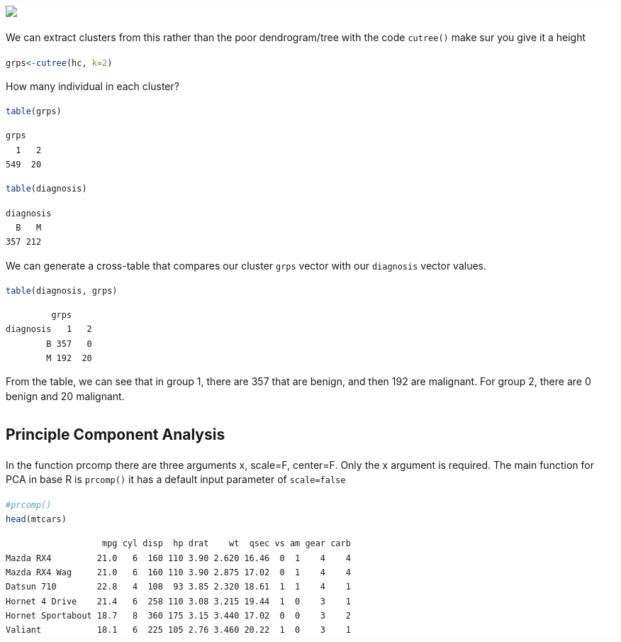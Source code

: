 ![](Class-08--Mini-Project.markdown_strict_files/figure-markdown_strict/unnamed-chunk-9-1.png)

We can extract clusters from this rather than the poor dendrogram/tree
with the code `cutree()` make sur you give it a height

``` r
grps<-cutree(hc, k=2)
```

How many individual in each cluster?

``` r
table(grps)
```

    grps
      1   2 
    549  20 

``` r
table(diagnosis)
```

    diagnosis
      B   M 
    357 212 

We can generate a cross-table that compares our cluster `grps` vector
with our `diagnosis` vector values.

``` r
table(diagnosis, grps)
```

             grps
    diagnosis   1   2
            B 357   0
            M 192  20

From the table, we can see that in group 1, there are 357 that are
benign, and then 192 are malignant. For group 2, there are 0 benign and
20 malignant.

## Principle Component Analysis

In the function prcomp there are three arguments x, scale=F, center=F.
Only the x argument is required. The main function for PCA in base R is
`prcomp()` it has a default input parameter of `scale=false`

``` r
#prcomp()
head(mtcars)
```

                       mpg cyl disp  hp drat    wt  qsec vs am gear carb
    Mazda RX4         21.0   6  160 110 3.90 2.620 16.46  0  1    4    4
    Mazda RX4 Wag     21.0   6  160 110 3.90 2.875 17.02  0  1    4    4
    Datsun 710        22.8   4  108  93 3.85 2.320 18.61  1  1    4    1
    Hornet 4 Drive    21.4   6  258 110 3.08 3.215 19.44  1  0    3    1
    Hornet Sportabout 18.7   8  360 175 3.15 3.440 17.02  0  0    3    2
    Valiant           18.1   6  225 105 2.76 3.460 20.22  1  0    3    1
